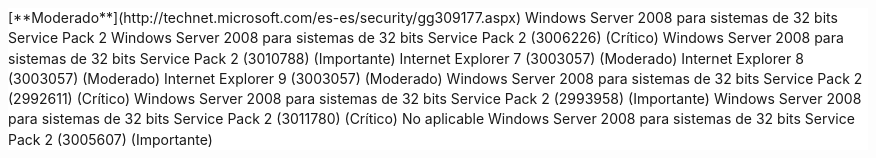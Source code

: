 </td>
<td style="border:1px solid black;">
[**Moderado**](http://technet.microsoft.com/es-es/security/gg309177.aspx)

</td>
</tr>
<tr>
<td style="border:1px solid black;">
Windows Server 2008 para sistemas de 32 bits Service Pack 2

</td>
<td style="border:1px solid black;">
Windows Server 2008 para sistemas de 32 bits Service Pack 2  
(3006226)  
(Crítico)  
Windows Server 2008 para sistemas de 32 bits Service Pack 2  
(3010788)  
(Importante)

</td>
<td style="border:1px solid black;">
Internet Explorer 7  
(3003057)  
(Moderado)  
Internet Explorer 8  
(3003057)  
(Moderado)  
Internet Explorer 9  
(3003057)  
(Moderado)

</td>
<td style="border:1px solid black;">
Windows Server 2008 para sistemas de 32 bits Service Pack 2  
(2992611)  
(Crítico)

</td>
<td style="border:1px solid black;">
Windows Server 2008 para sistemas de 32 bits Service Pack 2  
(2993958)  
(Importante)

</td>
<td style="border:1px solid black;">
Windows Server 2008 para sistemas de 32 bits Service Pack 2  
(3011780)  
(Crítico)

</td>
<td style="border:1px solid black;">
No aplicable

</td>
<td style="border:1px solid black;">
Windows Server 2008 para sistemas de 32 bits Service Pack 2  
(3005607)  
(Importante)
